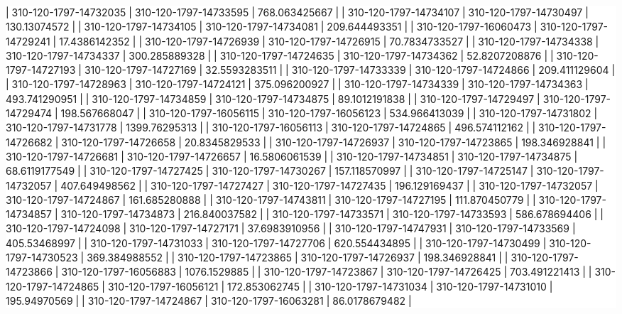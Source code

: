 | 310-120-1797-14732035 | 310-120-1797-14733595 | 768.063425667 |
| 310-120-1797-14734107 | 310-120-1797-14730497 | 130.13074572 |
| 310-120-1797-14734105 | 310-120-1797-14734081 | 209.644493351 |
| 310-120-1797-16060473 | 310-120-1797-14729241 | 17.4386142352 |
| 310-120-1797-14726939 | 310-120-1797-14726915 | 70.7834733527 |
| 310-120-1797-14734338 | 310-120-1797-14734337 | 300.285889328 |
| 310-120-1797-14724635 | 310-120-1797-14734362 | 52.8207208876 |
| 310-120-1797-14727193 | 310-120-1797-14727169 | 32.5593283511 |
| 310-120-1797-14733339 | 310-120-1797-14724866 | 209.411129604 |
| 310-120-1797-14728963 | 310-120-1797-14724121 | 375.096200927 |
| 310-120-1797-14734339 | 310-120-1797-14734363 | 493.741290951 |
| 310-120-1797-14734859 | 310-120-1797-14734875 | 89.1012191838 |
| 310-120-1797-14729497 | 310-120-1797-14729474 | 198.567668047 |
| 310-120-1797-16056115 | 310-120-1797-16056123 | 534.966413039 |
| 310-120-1797-14731802 | 310-120-1797-14731778 | 1399.76295313 |
| 310-120-1797-16056113 | 310-120-1797-14724865 | 496.574112162 |
| 310-120-1797-14726682 | 310-120-1797-14726658 | 20.8345829533 |
| 310-120-1797-14726937 | 310-120-1797-14723865 | 198.346928841 |
| 310-120-1797-14726681 | 310-120-1797-14726657 | 16.5806061539 |
| 310-120-1797-14734851 | 310-120-1797-14734875 | 68.6119177549 |
| 310-120-1797-14727425 | 310-120-1797-14730267 | 157.118570997 |
| 310-120-1797-14725147 | 310-120-1797-14732057 | 407.649498562 |
| 310-120-1797-14727427 | 310-120-1797-14727435 | 196.129169437 |
| 310-120-1797-14732057 | 310-120-1797-14724867 | 161.685280888 |
| 310-120-1797-14743811 | 310-120-1797-14727195 | 111.870450779 |
| 310-120-1797-14734857 | 310-120-1797-14734873 | 216.840037582 |
| 310-120-1797-14733571 | 310-120-1797-14733593 | 586.678694406 |
| 310-120-1797-14724098 | 310-120-1797-14727171 | 37.6983910956 |
| 310-120-1797-14747931 | 310-120-1797-14733569 | 405.53468997 |
| 310-120-1797-14731033 | 310-120-1797-14727706 | 620.554434895 |
| 310-120-1797-14730499 | 310-120-1797-14730523 | 369.384988552 |
| 310-120-1797-14723865 | 310-120-1797-14726937 | 198.346928841 |
| 310-120-1797-14723866 | 310-120-1797-16056883 | 1076.1529885 |
| 310-120-1797-14723867 | 310-120-1797-14726425 | 703.491221413 |
| 310-120-1797-14724865 | 310-120-1797-16056121 | 172.853062745 |
| 310-120-1797-14731034 | 310-120-1797-14731010 | 195.94970569 |
| 310-120-1797-14724867 | 310-120-1797-16063281 | 86.0178679482 |